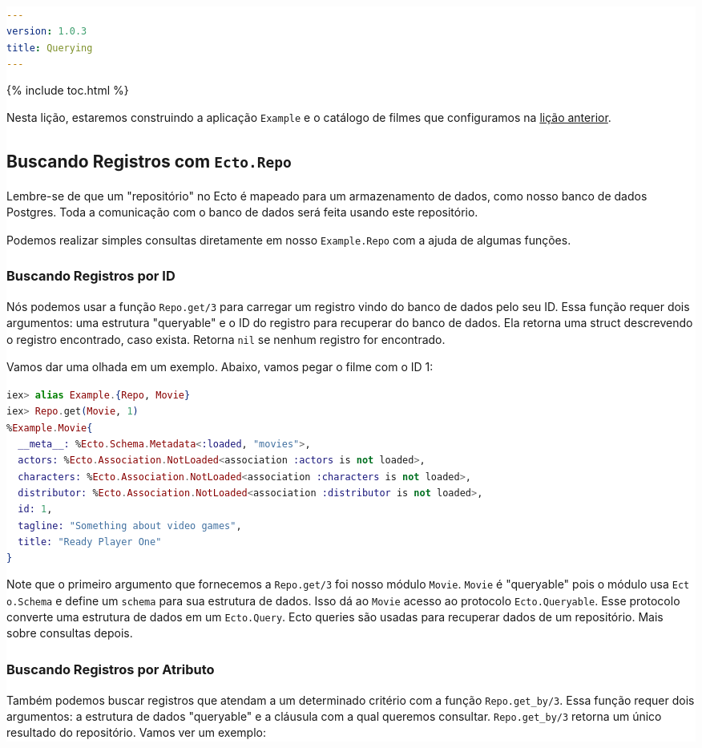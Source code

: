 ```yaml
---
version: 1.0.3
title: Querying
---
```


{% include toc.html %}

Nesta lição, estaremos construindo a aplicação `Example` e o catálogo de filmes que configuramos na [lição anterior](./associations).

## Buscando Registros com `Ecto.Repo`

Lembre-se de que um "repositório" no Ecto é mapeado para um armazenamento de dados, como nosso banco de dados Postgres.
Toda a comunicação com o banco de dados será feita usando este repositório.

Podemos realizar simples consultas diretamente em nosso `Example.Repo` com a ajuda de algumas funções.

### Buscando Registros por ID

Nós podemos usar a função `Repo.get/3` para carregar um registro vindo do banco de dados pelo seu ID. Essa função requer dois argumentos: uma estrutura "queryable" e o ID do registro para recuperar do banco de dados. Ela retorna uma struct descrevendo o registro encontrado, caso exista. Retorna `nil` se nenhum registro for encontrado.

Vamos dar uma olhada em um exemplo. Abaixo, vamos pegar o filme com o ID 1:

```elixir
iex> alias Example.{Repo, Movie}
iex> Repo.get(Movie, 1)
%Example.Movie{
  __meta__: %Ecto.Schema.Metadata<:loaded, "movies">,
  actors: %Ecto.Association.NotLoaded<association :actors is not loaded>,
  characters: %Ecto.Association.NotLoaded<association :characters is not loaded>,
  distributor: %Ecto.Association.NotLoaded<association :distributor is not loaded>,
  id: 1,
  tagline: "Something about video games",
  title: "Ready Player One"
}
```

Note que o primeiro argumento que fornecemos a `Repo.get/3` foi nosso módulo `Movie`. `Movie` é "queryable" pois o módulo usa `Ecto.Schema` e define um `schema` para sua estrutura de dados. Isso dá ao `Movie` acesso ao protocolo `Ecto.Queryable`. Esse protocolo converte uma estrutura de dados em um `Ecto.Query`. Ecto queries são usadas para recuperar dados de um repositório. Mais sobre consultas depois.

### Buscando Registros por Atributo

Também podemos buscar registros que atendam a um determinado critério com a função `Repo.get_by/3`. Essa função requer dois argumentos: a estrutura de dados "queryable" e a cláusula com a qual queremos consultar. `Repo.get_by/3` retorna um único resultado do repositório. Vamos ver um exemplo: 
